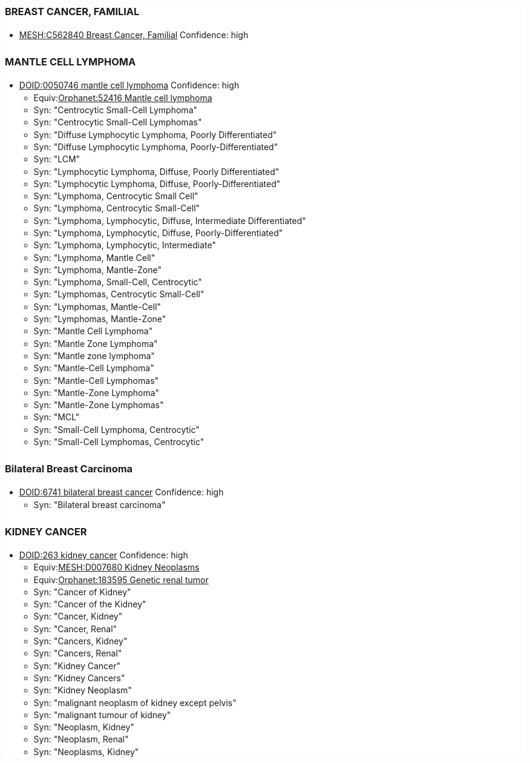 ### BREAST CANCER, FAMILIAL
 * [MESH:C562840 Breast Cancer, Familial](http://beta.monarchinitiative.org/disease/MESH:C562840) Confidence: high

### MANTLE CELL LYMPHOMA
 * [DOID:0050746 mantle cell lymphoma](http://beta.monarchinitiative.org/disease/DOID:0050746) Confidence: high
    * Equiv:[Orphanet:52416 Mantle cell lymphoma](http://beta.monarchinitiative.org/disease/Orphanet:52416)
    * Syn: "Centrocytic Small-Cell Lymphoma"
    * Syn: "Centrocytic Small-Cell Lymphomas"
    * Syn: "Diffuse Lymphocytic Lymphoma, Poorly Differentiated"
    * Syn: "Diffuse Lymphocytic Lymphoma, Poorly-Differentiated"
    * Syn: "LCM"
    * Syn: "Lymphocytic Lymphoma, Diffuse, Poorly Differentiated"
    * Syn: "Lymphocytic Lymphoma, Diffuse, Poorly-Differentiated"
    * Syn: "Lymphoma, Centrocytic Small Cell"
    * Syn: "Lymphoma, Centrocytic Small-Cell"
    * Syn: "Lymphoma, Lymphocytic, Diffuse, Intermediate Differentiated"
    * Syn: "Lymphoma, Lymphocytic, Diffuse, Poorly-Differentiated"
    * Syn: "Lymphoma, Lymphocytic, Intermediate"
    * Syn: "Lymphoma, Mantle Cell"
    * Syn: "Lymphoma, Mantle-Zone"
    * Syn: "Lymphoma, Small-Cell, Centrocytic"
    * Syn: "Lymphomas, Centrocytic Small-Cell"
    * Syn: "Lymphomas, Mantle-Cell"
    * Syn: "Lymphomas, Mantle-Zone"
    * Syn: "Mantle Cell Lymphoma"
    * Syn: "Mantle Zone Lymphoma"
    * Syn: "Mantle zone lymphoma"
    * Syn: "Mantle-Cell Lymphoma"
    * Syn: "Mantle-Cell Lymphomas"
    * Syn: "Mantle-Zone Lymphoma"
    * Syn: "Mantle-Zone Lymphomas"
    * Syn: "MCL"
    * Syn: "Small-Cell Lymphoma, Centrocytic"
    * Syn: "Small-Cell Lymphomas, Centrocytic"

### Bilateral Breast Carcinoma
 * [DOID:6741 bilateral breast cancer](http://beta.monarchinitiative.org/disease/DOID:6741) Confidence: high
    * Syn: "Bilateral breast carcinoma"

### KIDNEY CANCER
 * [DOID:263 kidney cancer](http://beta.monarchinitiative.org/disease/DOID:263) Confidence: high
    * Equiv:[MESH:D007680 Kidney Neoplasms](http://beta.monarchinitiative.org/disease/MESH:D007680)
    * Equiv:[Orphanet:183595 Genetic renal tumor](http://beta.monarchinitiative.org/disease/Orphanet:183595)
    * Syn: "Cancer of Kidney"
    * Syn: "Cancer of the Kidney"
    * Syn: "Cancer, Kidney"
    * Syn: "Cancer, Renal"
    * Syn: "Cancers, Kidney"
    * Syn: "Cancers, Renal"
    * Syn: "Kidney Cancer"
    * Syn: "Kidney Cancers"
    * Syn: "Kidney Neoplasm"
    * Syn: "malignant neoplasm of kidney except pelvis"
    * Syn: "malignant tumour of kidney"
    * Syn: "Neoplasm, Kidney"
    * Syn: "Neoplasm, Renal"
    * Syn: "Neoplasms, Kidney"